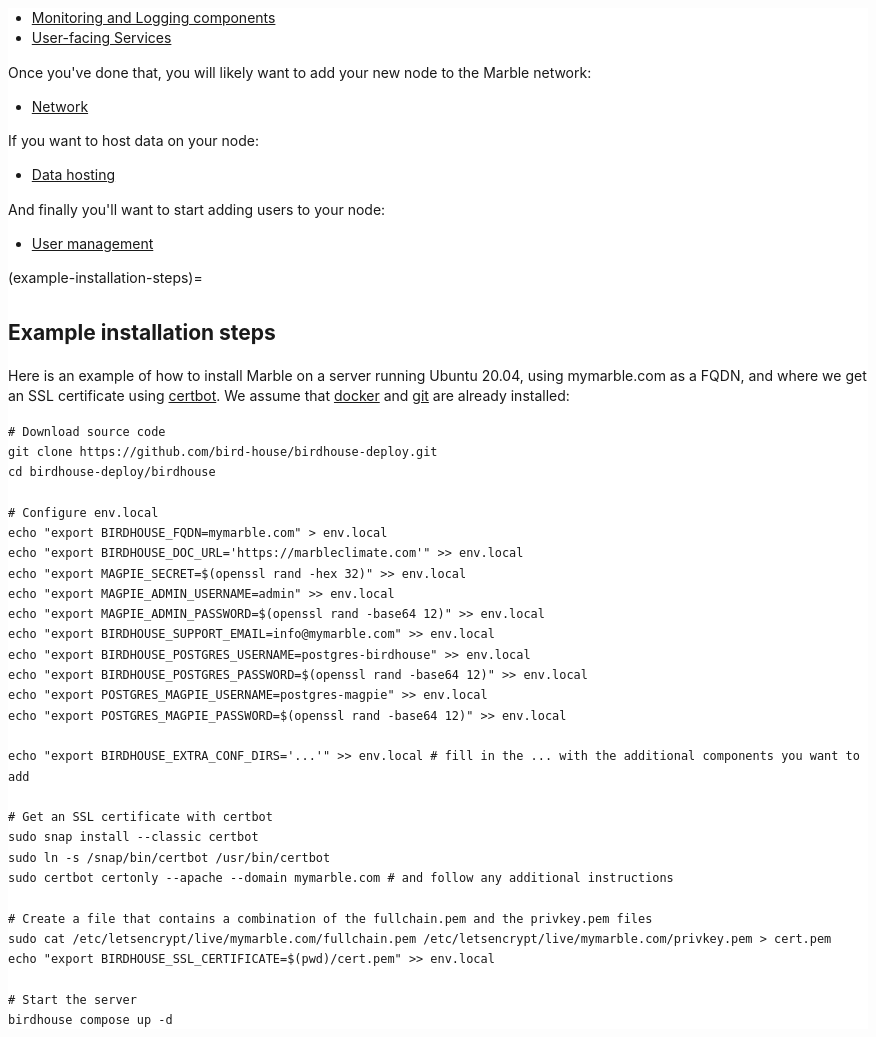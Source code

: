 - [Monitoring and Logging components](../monitoring/monitoring.md)
- [User-facing Services](../services/services.md)

Once you've done that, you will likely want to add your new node to the Marble network:

- [Network](../network/network.md)

If you want to host data on your node:

- [Data hosting](../data/data.md)

And finally you'll want to start adding users to your node:

- [User management](../users/users.md)

(example-installation-steps)=
## Example installation steps

Here is an example of how to install Marble on a server running Ubuntu 20.04, using <span>mymarble</span>.com as a FQDN,
and where we get an SSL certificate using [certbot](https://certbot.eff.org/). We assume that
[docker](https://www.docker.com/) and [git](https://git-scm.com/) are already installed:

```shell
# Download source code
git clone https://github.com/bird-house/birdhouse-deploy.git
cd birdhouse-deploy/birdhouse

# Configure env.local
echo "export BIRDHOUSE_FQDN=mymarble.com" > env.local
echo "export BIRDHOUSE_DOC_URL='https://marbleclimate.com'" >> env.local
echo "export MAGPIE_SECRET=$(openssl rand -hex 32)" >> env.local
echo "export MAGPIE_ADMIN_USERNAME=admin" >> env.local
echo "export MAGPIE_ADMIN_PASSWORD=$(openssl rand -base64 12)" >> env.local
echo "export BIRDHOUSE_SUPPORT_EMAIL=info@mymarble.com" >> env.local
echo "export BIRDHOUSE_POSTGRES_USERNAME=postgres-birdhouse" >> env.local
echo "export BIRDHOUSE_POSTGRES_PASSWORD=$(openssl rand -base64 12)" >> env.local
echo "export POSTGRES_MAGPIE_USERNAME=postgres-magpie" >> env.local
echo "export POSTGRES_MAGPIE_PASSWORD=$(openssl rand -base64 12)" >> env.local

echo "export BIRDHOUSE_EXTRA_CONF_DIRS='...'" >> env.local # fill in the ... with the additional components you want to add

# Get an SSL certificate with certbot
sudo snap install --classic certbot
sudo ln -s /snap/bin/certbot /usr/bin/certbot
sudo certbot certonly --apache --domain mymarble.com # and follow any additional instructions

# Create a file that contains a combination of the fullchain.pem and the privkey.pem files
sudo cat /etc/letsencrypt/live/mymarble.com/fullchain.pem /etc/letsencrypt/live/mymarble.com/privkey.pem > cert.pem
echo "export BIRDHOUSE_SSL_CERTIFICATE=$(pwd)/cert.pem" >> env.local

# Start the server
birdhouse compose up -d
```

